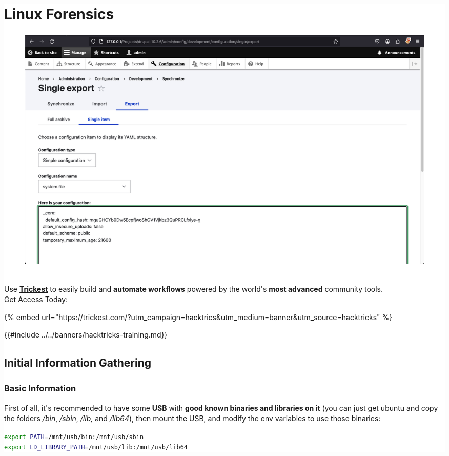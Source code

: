 # Linux Forensics

<figure><img src="../../images/image (3) (1) (1) (1) (1) (1) (1).png" alt=""><figcaption></figcaption></figure>

\
Use [**Trickest**](https://trickest.com/?utm_campaign=hacktrics&utm_medium=banner&utm_source=hacktricks) to easily build and **automate workflows** powered by the world's **most advanced** community tools.\
Get Access Today:

{% embed url="https://trickest.com/?utm_campaign=hacktrics&utm_medium=banner&utm_source=hacktricks" %}

{{#include ../../banners/hacktricks-training.md}}

## Initial Information Gathering

### Basic Information

First of all, it's recommended to have some **USB** with **good known binaries and libraries on it** (you can just get ubuntu and copy the folders _/bin_, _/sbin_, _/lib,_ and _/lib64_), then mount the USB, and modify the env variables to use those binaries:

```bash
export PATH=/mnt/usb/bin:/mnt/usb/sbin
export LD_LIBRARY_PATH=/mnt/usb/lib:/mnt/usb/lib64
```
